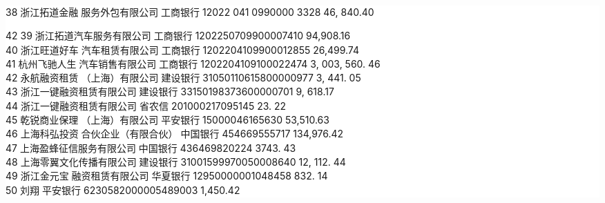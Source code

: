 38  浙江拓道金融 服务外包有限公司  工商银行  12022 041 0990000 3328  46, 840.40  

42 
39  浙江拓道汽车服务有限公司 工商银行  1202250709900007410  94,908.16  
40  浙江旺道好车 汽车租赁有限公司 工商银行  1202204109900012855  26,499.74  
41  杭州飞驰人生 汽车销售有限公司 工商银行  1202204109100022474  3, 003, 560. 46  
42  永航融资租赁 （上海）有限公司 建设银行  31050110615800000977  3, 441. 05  
43  浙江一键融资租赁有限公司 建设银行  33150198373600000701  9, 618.17  
44  浙江一键融资租赁有限公司 省农信  201000217095145  23. 22  
45  乾锐商业保理 （上海）有限公司 平安银行  15000046165630  53,510.63  
46  上海科弘投资 合伙企业（有限合伙）  中国银行  454669555717  134,976.42  
47  上海盈蜂征信服务有限公司  中国银行  436469820224  3743. 43  
48  上海零翼文化传播有限公司 建设银行  31001599970050008640  12, 112. 44  
49  浙江金元宝 融资租赁有限公司  华夏银行  12950000001048458  832. 14  
50  刘翔 平安银行  6230582000005489003  1,450.42  
